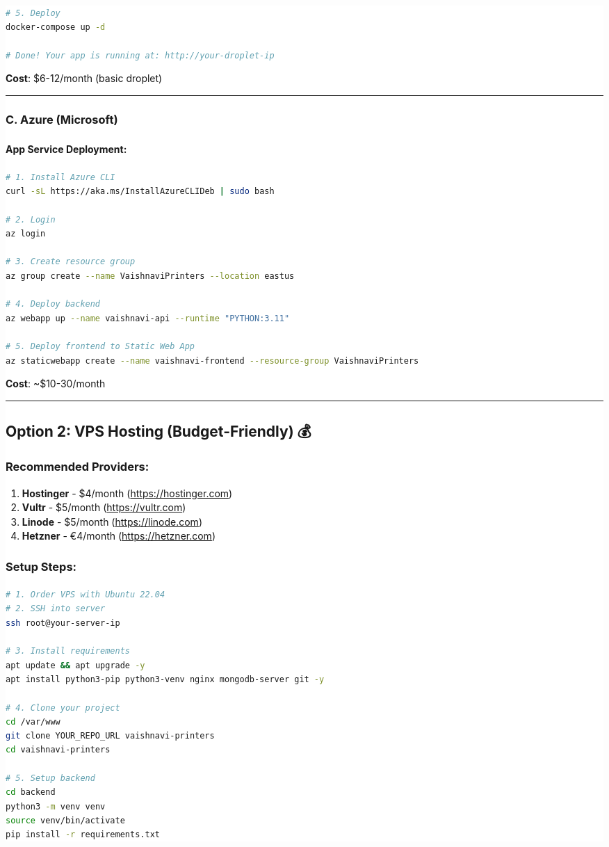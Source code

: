 ```bash
# 5. Deploy
docker-compose up -d

# Done! Your app is running at: http://your-droplet-ip
```

**Cost**: $6-12/month (basic droplet)

---

### C. Azure (Microsoft)

#### App Service Deployment:
```bash
# 1. Install Azure CLI
curl -sL https://aka.ms/InstallAzureCLIDeb | sudo bash

# 2. Login
az login

# 3. Create resource group
az group create --name VaishnaviPrinters --location eastus

# 4. Deploy backend
az webapp up --name vaishnavi-api --runtime "PYTHON:3.11"

# 5. Deploy frontend to Static Web App
az staticwebapp create --name vaishnavi-frontend --resource-group VaishnaviPrinters
```

**Cost**: ~$10-30/month

---

## Option 2: VPS Hosting (Budget-Friendly) 💰

### Recommended Providers:
1. **Hostinger** - $4/month (https://hostinger.com)
2. **Vultr** - $5/month (https://vultr.com)
3. **Linode** - $5/month (https://linode.com)
4. **Hetzner** - €4/month (https://hetzner.com)

### Setup Steps:

```bash
# 1. Order VPS with Ubuntu 22.04
# 2. SSH into server
ssh root@your-server-ip

# 3. Install requirements
apt update && apt upgrade -y
apt install python3-pip python3-venv nginx mongodb-server git -y

# 4. Clone your project
cd /var/www
git clone YOUR_REPO_URL vaishnavi-printers
cd vaishnavi-printers

# 5. Setup backend
cd backend
python3 -m venv venv
source venv/bin/activate
pip install -r requirements.txt

```